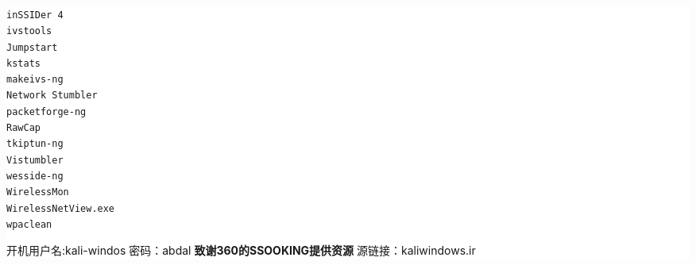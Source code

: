     inSSIDer 4
    ivstools
    Jumpstart
    kstats
    makeivs-ng
    Network Stumbler
    packetforge-ng
    RawCap
    tkiptun-ng
    Vistumbler
    wesside-ng
    WirelessMon
    WirelessNetView.exe
    wpaclean

开机用户名:kali-windos 密码：abdal
**致谢360的SSOOKING提供资源**
源链接：kaliwindows.ir
